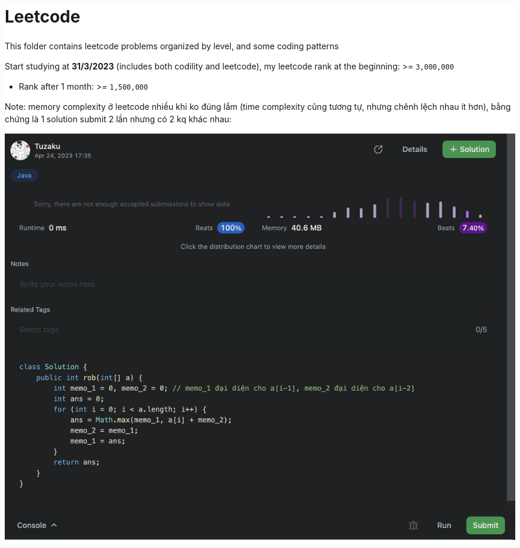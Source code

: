 # Leetcode

This folder contains leetcode problems organized by level, and some coding patterns

Start studying at **31/3/2023** (includes both codility and leetcode), my leetcode rank at the beginning: >= `3,000,000`

- Rank after 1 month: >= `1,500,000`

Note: memory complexity ở leetcode nhiều khi ko đúng lắm (time complexity cũng tương tự, nhưng chênh lệch nhau ít hơn), bằng chứng là 1 solution submit 2 lần nhưng có 2 kq khác nhau:

![](./images/leetcode-memory1.png)
